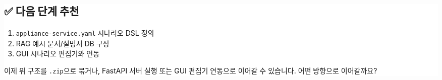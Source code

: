 
## ✅ 다음 단계 추천

1. `appliance-service.yaml` 시나리오 DSL 정의
2. RAG 예시 문서/설명서 DB 구성
3. GUI 시나리오 편집기와 연동

이제 위 구조를 `.zip`으로 묶거나, FastAPI 서버 실행 또는 GUI 편집기 연동으로 이어갈 수 있습니다.
어떤 방향으로 이어갈까요?

